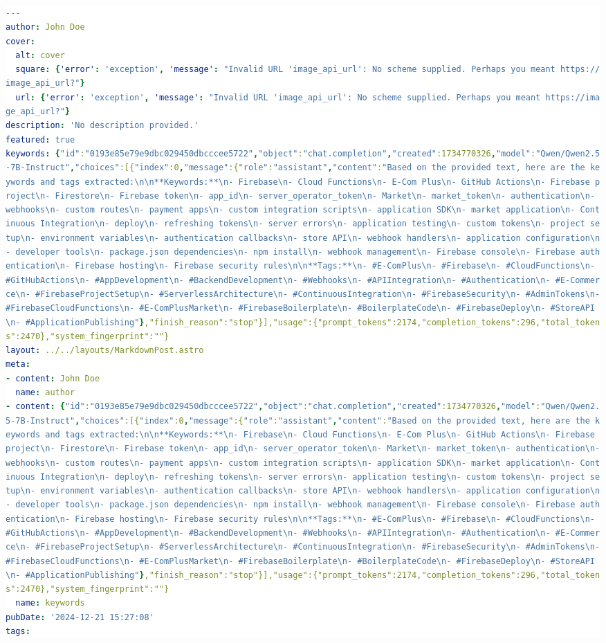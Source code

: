 ```yaml
---
author: John Doe
cover:
  alt: cover
  square: {'error': 'exception', 'message': "Invalid URL 'image_api_url': No scheme supplied. Perhaps you meant https://image_api_url?"}
  url: {'error': 'exception', 'message': "Invalid URL 'image_api_url': No scheme supplied. Perhaps you meant https://image_api_url?"}
description: 'No description provided.'
featured: true
keywords: {"id":"0193e85e79e9dbc029450dbcccee5722","object":"chat.completion","created":1734770326,"model":"Qwen/Qwen2.5-7B-Instruct","choices":[{"index":0,"message":{"role":"assistant","content":"Based on the provided text, here are the keywords and tags extracted:\n\n**Keywords:**\n- Firebase\n- Cloud Functions\n- E-Com Plus\n- GitHub Actions\n- Firebase project\n- Firestore\n- Firebase token\n- app_id\n- server_operator_token\n- Market\n- market_token\n- authentication\n- webhooks\n- custom routes\n- payment apps\n- custom integration scripts\n- application SDK\n- market application\n- Continuous Integration\n- deploy\n- refreshing tokens\n- server errors\n- application testing\n- custom tokens\n- project setup\n- environment variables\n- authentication callbacks\n- store API\n- webhook handlers\n- application configuration\n- developer tools\n- package.json dependencies\n- npm install\n- webhook management\n- Firebase console\n- Firebase authentication\n- Firebase hosting\n- Firebase security rules\n\n**Tags:**\n- #E-ComPlus\n- #Firebase\n- #CloudFunctions\n- #GitHubActions\n- #AppDevelopment\n- #BackendDevelopment\n- #Webhooks\n- #APIIntegration\n- #Authentication\n- #E-Commerce\n- #FirebaseProjectSetup\n- #ServerlessArchitecture\n- #ContinuousIntegration\n- #FirebaseSecurity\n- #AdminTokens\n- #FirebaseCloudFunctions\n- #E-ComPlusMarket\n- #FirebaseBoilerplate\n- #BoilerplateCode\n- #FirebaseDeploy\n- #StoreAPI\n- #ApplicationPublishing"},"finish_reason":"stop"}],"usage":{"prompt_tokens":2174,"completion_tokens":296,"total_tokens":2470},"system_fingerprint":""}
layout: ../../layouts/MarkdownPost.astro
meta:
- content: John Doe
  name: author
- content: {"id":"0193e85e79e9dbc029450dbcccee5722","object":"chat.completion","created":1734770326,"model":"Qwen/Qwen2.5-7B-Instruct","choices":[{"index":0,"message":{"role":"assistant","content":"Based on the provided text, here are the keywords and tags extracted:\n\n**Keywords:**\n- Firebase\n- Cloud Functions\n- E-Com Plus\n- GitHub Actions\n- Firebase project\n- Firestore\n- Firebase token\n- app_id\n- server_operator_token\n- Market\n- market_token\n- authentication\n- webhooks\n- custom routes\n- payment apps\n- custom integration scripts\n- application SDK\n- market application\n- Continuous Integration\n- deploy\n- refreshing tokens\n- server errors\n- application testing\n- custom tokens\n- project setup\n- environment variables\n- authentication callbacks\n- store API\n- webhook handlers\n- application configuration\n- developer tools\n- package.json dependencies\n- npm install\n- webhook management\n- Firebase console\n- Firebase authentication\n- Firebase hosting\n- Firebase security rules\n\n**Tags:**\n- #E-ComPlus\n- #Firebase\n- #CloudFunctions\n- #GitHubActions\n- #AppDevelopment\n- #BackendDevelopment\n- #Webhooks\n- #APIIntegration\n- #Authentication\n- #E-Commerce\n- #FirebaseProjectSetup\n- #ServerlessArchitecture\n- #ContinuousIntegration\n- #FirebaseSecurity\n- #AdminTokens\n- #FirebaseCloudFunctions\n- #E-ComPlusMarket\n- #FirebaseBoilerplate\n- #BoilerplateCode\n- #FirebaseDeploy\n- #StoreAPI\n- #ApplicationPublishing"},"finish_reason":"stop"}],"usage":{"prompt_tokens":2174,"completion_tokens":296,"total_tokens":2470},"system_fingerprint":""}
  name: keywords
pubDate: '2024-12-21 15:27:08'
tags:
```